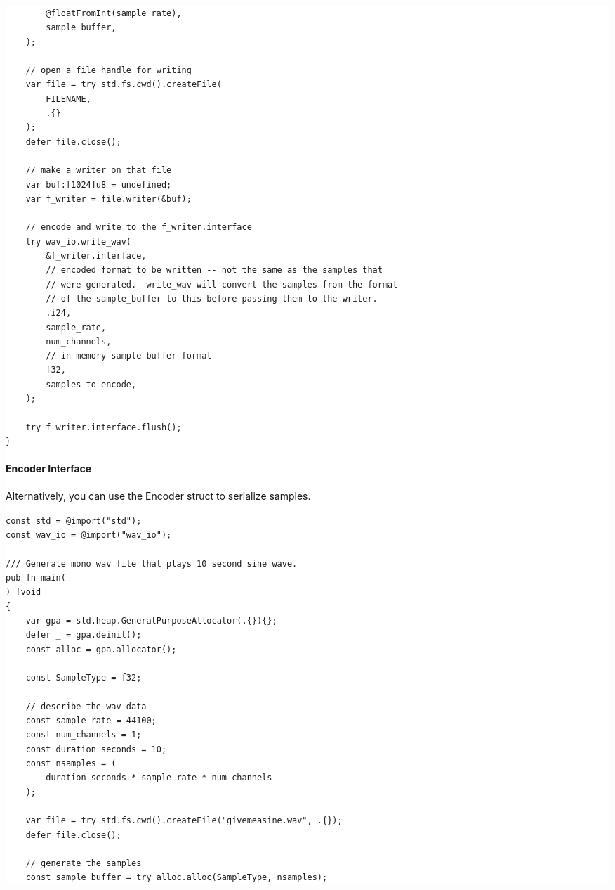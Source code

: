 ```zig
        @floatFromInt(sample_rate),
        sample_buffer,
    );

    // open a file handle for writing
    var file = try std.fs.cwd().createFile(
        FILENAME,
        .{}
    );
    defer file.close();

    // make a writer on that file
    var buf:[1024]u8 = undefined;
    var f_writer = file.writer(&buf);

    // encode and write to the f_writer.interface
    try wav_io.write_wav(
        &f_writer.interface,
        // encoded format to be written -- not the same as the samples that
        // were generated.  write_wav will convert the samples from the format
        // of the sample_buffer to this before passing them to the writer.
        .i24,
        sample_rate,
        num_channels,
        // in-memory sample buffer format
        f32,
        samples_to_encode,
    );

    try f_writer.interface.flush();
}
```

#### Encoder Interface

Alternatively, you can use the Encoder struct to serialize samples.

```zig
const std = @import("std");
const wav_io = @import("wav_io");

/// Generate mono wav file that plays 10 second sine wave.
pub fn main(
) !void 
{
    var gpa = std.heap.GeneralPurposeAllocator(.{}){};
    defer _ = gpa.deinit();
    const alloc = gpa.allocator();

    const SampleType = f32;

    // describe the wav data
    const sample_rate = 44100;
    const num_channels = 1;
    const duration_seconds = 10;
    const nsamples = (
        duration_seconds * sample_rate * num_channels
    );

    var file = try std.fs.cwd().createFile("givemeasine.wav", .{});
    defer file.close();

    // generate the samples
    const sample_buffer = try alloc.alloc(SampleType, nsamples);
```